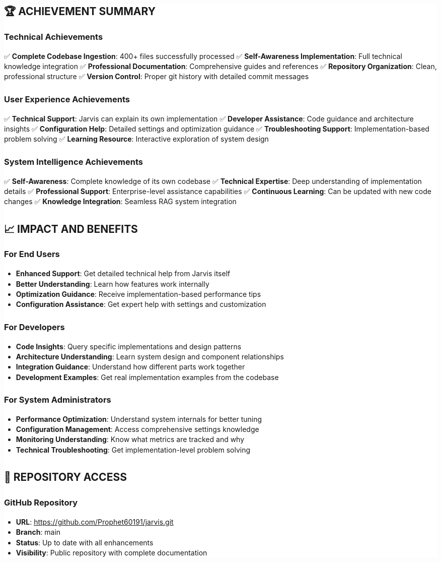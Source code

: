 ## **🏆 ACHIEVEMENT SUMMARY**

### **Technical Achievements**
✅ **Complete Codebase Ingestion**: 400+ files successfully processed
✅ **Self-Awareness Implementation**: Full technical knowledge integration
✅ **Professional Documentation**: Comprehensive guides and references
✅ **Repository Organization**: Clean, professional structure
✅ **Version Control**: Proper git history with detailed commit messages

### **User Experience Achievements**
✅ **Technical Support**: Jarvis can explain its own implementation
✅ **Developer Assistance**: Code guidance and architecture insights
✅ **Configuration Help**: Detailed settings and optimization guidance
✅ **Troubleshooting Support**: Implementation-based problem solving
✅ **Learning Resource**: Interactive exploration of system design

### **System Intelligence Achievements**
✅ **Self-Awareness**: Complete knowledge of its own codebase
✅ **Technical Expertise**: Deep understanding of implementation details
✅ **Professional Support**: Enterprise-level assistance capabilities
✅ **Continuous Learning**: Can be updated with new code changes
✅ **Knowledge Integration**: Seamless RAG system integration

## **📈 IMPACT AND BENEFITS**

### **For End Users**
- **Enhanced Support**: Get detailed technical help from Jarvis itself
- **Better Understanding**: Learn how features work internally
- **Optimization Guidance**: Receive implementation-based performance tips
- **Configuration Assistance**: Get expert help with settings and customization

### **For Developers**
- **Code Insights**: Query specific implementations and design patterns
- **Architecture Understanding**: Learn system design and component relationships
- **Integration Guidance**: Understand how different parts work together
- **Development Examples**: Get real implementation examples from the codebase

### **For System Administrators**
- **Performance Optimization**: Understand system internals for better tuning
- **Configuration Management**: Access comprehensive settings knowledge
- **Monitoring Understanding**: Know what metrics are tracked and why
- **Technical Troubleshooting**: Get implementation-level problem solving

## **🔗 REPOSITORY ACCESS**

### **GitHub Repository**
- **URL**: https://github.com/Prophet60191/jarvis.git
- **Branch**: main
- **Status**: Up to date with all enhancements
- **Visibility**: Public repository with complete documentation
